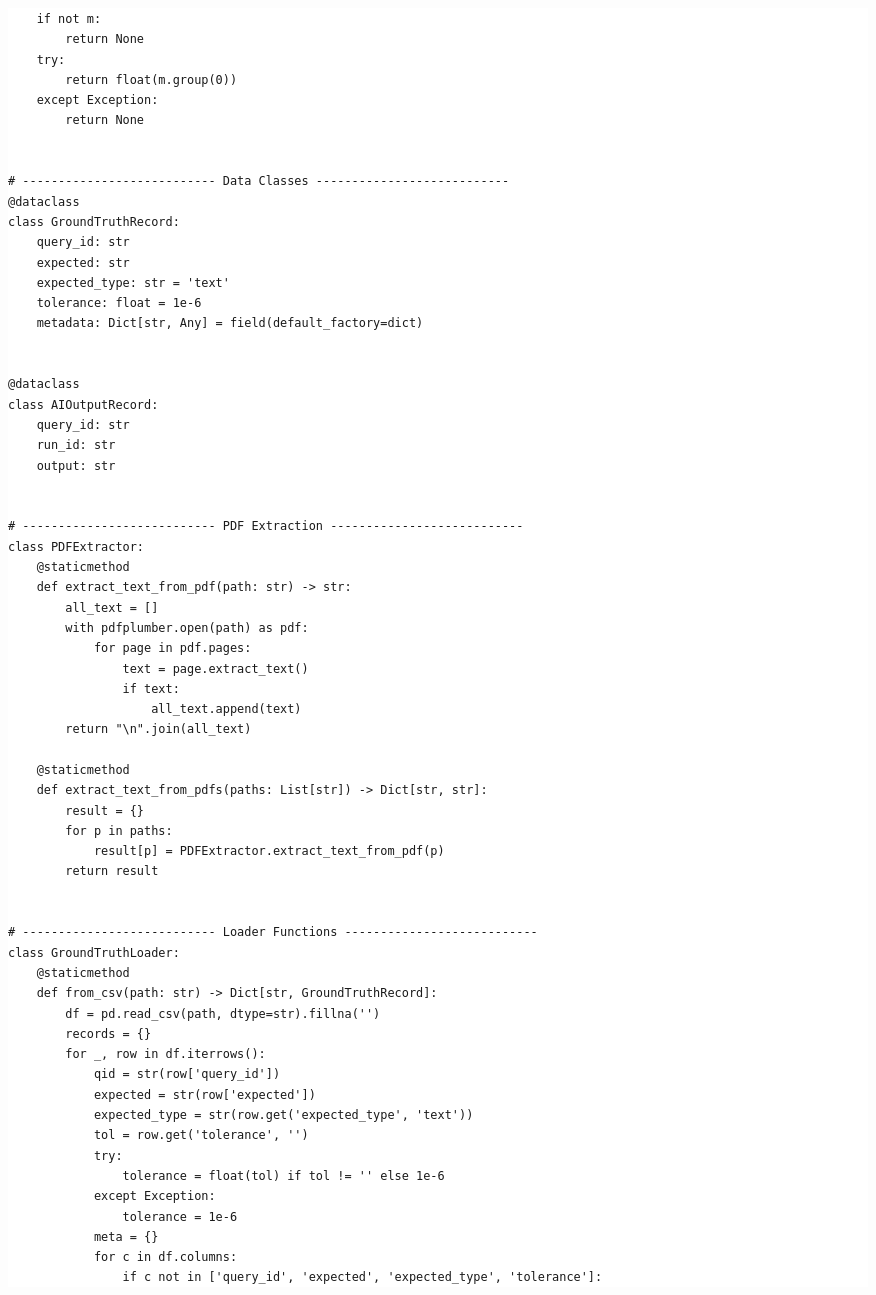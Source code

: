 ```
    if not m:
        return None
    try:
        return float(m.group(0))
    except Exception:
        return None


# --------------------------- Data Classes ---------------------------
@dataclass
class GroundTruthRecord:
    query_id: str
    expected: str
    expected_type: str = 'text'
    tolerance: float = 1e-6
    metadata: Dict[str, Any] = field(default_factory=dict)


@dataclass
class AIOutputRecord:
    query_id: str
    run_id: str
    output: str


# --------------------------- PDF Extraction ---------------------------
class PDFExtractor:
    @staticmethod
    def extract_text_from_pdf(path: str) -> str:
        all_text = []
        with pdfplumber.open(path) as pdf:
            for page in pdf.pages:
                text = page.extract_text()
                if text:
                    all_text.append(text)
        return "\n".join(all_text)

    @staticmethod
    def extract_text_from_pdfs(paths: List[str]) -> Dict[str, str]:
        result = {}
        for p in paths:
            result[p] = PDFExtractor.extract_text_from_pdf(p)
        return result


# --------------------------- Loader Functions ---------------------------
class GroundTruthLoader:
    @staticmethod
    def from_csv(path: str) -> Dict[str, GroundTruthRecord]:
        df = pd.read_csv(path, dtype=str).fillna('')
        records = {}
        for _, row in df.iterrows():
            qid = str(row['query_id'])
            expected = str(row['expected'])
            expected_type = str(row.get('expected_type', 'text'))
            tol = row.get('tolerance', '')
            try:
                tolerance = float(tol) if tol != '' else 1e-6
            except Exception:
                tolerance = 1e-6
            meta = {}
            for c in df.columns:
                if c not in ['query_id', 'expected', 'expected_type', 'tolerance']:
```